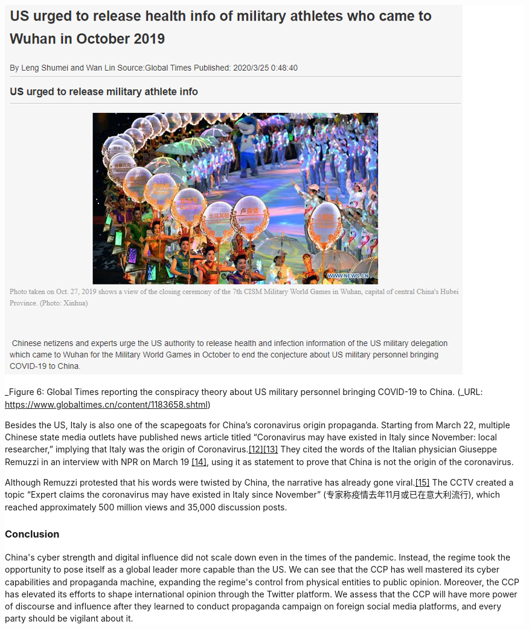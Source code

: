 ![](/assets/images/6.png)

_Figure 6: Global Times reporting the conspiracy theory about US military personnel bringing COVID-19 to China. (_URL: https://www.globaltimes.cn/content/1183658.shtml)

Besides the US, Italy is also one of the scapegoats for China’s coronavirus origin propaganda. Starting from March 22, multiple Chinese state media outlets have published news article titled “Coronavirus may have existed in Italy since November: local researcher,” implying that Italy was the origin of Coronavirus.[\[12\]](#_ftn12)[\[13\]](#_ftn13) They cited the words of the Italian physician Giuseppe Remuzzi in an interview with NPR on March 19 [\[14\]](#_ftn14), using it as statement to prove that China is not the origin of the coronavirus.

Although Remuzzi protested that his words were twisted by China, the narrative has already gone viral.[\[15\]](#_ftn15) The CCTV created a topic “Expert claims the coronavirus may have existed in Italy since November” (专家称疫情去年11月或已在意大利流行), which reached approximately 500 million views and 35,000 discussion posts.

### Conclusion

China's cyber strength and digital influence did not scale down even in the times of the pandemic. Instead, the regime took the opportunity to pose itself as a global leader more capable than the US. We can see that the CCP has well mastered its cyber capabilities and propaganda machine, expanding the regime's control from physical entities to public opinion. Moreover, the CCP has elevated its efforts to shape international opinion through the Twitter platform. We assess that the CCP will have more power of discourse and influence after they learned to conduct propaganda campaign on foreign social media platforms, and every party should be vigilant about it.
